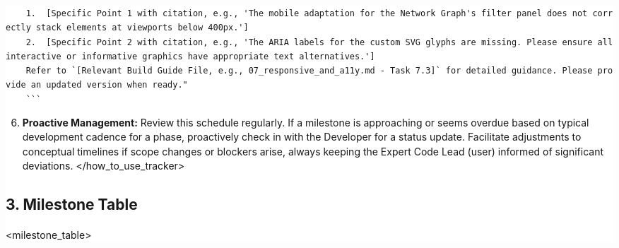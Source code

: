         1.  [Specific Point 1 with citation, e.g., 'The mobile adaptation for the Network Graph's filter panel does not correctly stack elements at viewports below 400px.']
        2.  [Specific Point 2 with citation, e.g., 'The ARIA labels for the custom SVG glyphs are missing. Please ensure all interactive or informative graphics have appropriate text alternatives.']
        Refer to `[Relevant Build Guide File, e.g., 07_responsive_and_a11y.md - Task 7.3]` for detailed guidance. Please provide an updated version when ready."
        ```
6.  **Proactive Management:** Review this schedule regularly. If a milestone is approaching or seems overdue based on typical development cadence for a phase, proactively check in with the Developer for a status update. Facilitate adjustments to conceptual timelines if scope changes or blockers arise, always keeping the Expert Code Lead (user) informed of significant deviations.
</how_to_use_tracker>

## 3. Milestone Table

<milestone_table>
